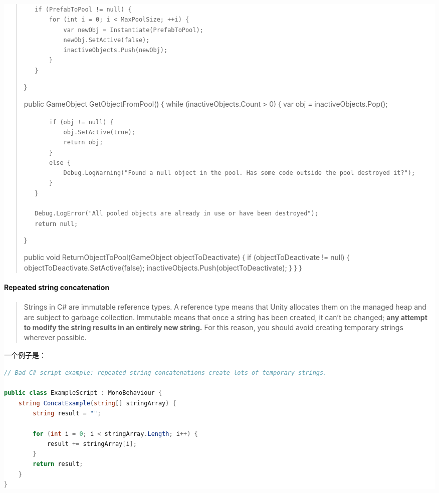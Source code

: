 >        if (PrefabToPool != null) {
>            for (int i = 0; i < MaxPoolSize; ++i) {
>                var newObj = Instantiate(PrefabToPool);
>                newObj.SetActive(false);
>                inactiveObjects.Push(newObj);
>            }
>        }
>    }
> 
>    public GameObject GetObjectFromPool() {
>        while (inactiveObjects.Count > 0) {
>            var obj = inactiveObjects.Pop();
>           
>            if (obj != null) {
>                obj.SetActive(true);
>                return obj;
>            }
>            else {
>                Debug.LogWarning("Found a null object in the pool. Has some code outside the pool destroyed it?");
>            }
>        }
>       
>        Debug.LogError("All pooled objects are already in use or have been destroyed");
>        return null;
>    }
>   
>    public void ReturnObjectToPool(GameObject objectToDeactivate) {
>        if (objectToDeactivate != null) {
>            objectToDeactivate.SetActive(false);
>            inactiveObjects.Push(objectToDeactivate);
>        }
>    }
> }
> ```

#### Repeated string concatenation

> Strings in C# are immutable reference types. A reference type means that Unity allocates them on the managed heap and are subject to garbage collection. Immutable means that once a string has been created, it can’t be changed; **any attempt to modify the string results in an entirely new string.** For this reason, you should avoid creating temporary strings wherever possible.

一个例子是：

```C#
// Bad C# script example: repeated string concatenations create lots of temporary strings.

public class ExampleScript : MonoBehaviour {
    string ConcatExample(string[] stringArray) {
        string result = "";

        for (int i = 0; i < stringArray.Length; i++) {
            result += stringArray[i];
        }
        return result;
    }
}
```
